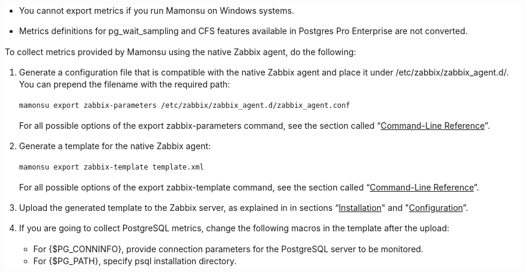 - You cannot export metrics if you run Mamonsu on Windows systems.

- Metrics definitions for pg_wait_sampling and CFS features available in Postgres Pro Enterprise are not converted.

To collect metrics provided by Mamonsu using the native Zabbix agent, do the following:

1. Generate a configuration file that is compatible with the native Zabbix agent and place it under /etc/zabbix/zabbix_agent.d/. You can prepend the filename with the required path:
    ```shell
    mamonsu export zabbix-parameters /etc/zabbix/zabbix_agent.d/zabbix_agent.conf
    ```
    For all possible options of the export zabbix-parameters command, see the section called “[Command-Line Reference](#command-line-reference)”.
3. Generate a template for the native Zabbix agent:
    ```shell
    mamonsu export zabbix-template template.xml
    ```
    For all possible options of the export zabbix-template command, see the section called “[Command-Line Reference](#command-line-reference)”.

3. Upload the generated template to the Zabbix server, as explained in in sections “[Installation](../README.md#installation)" and "[Configuration](../README.md#configuration)”.

4. If you are going to collect PostgreSQL metrics, change the following macros in the template after the upload:
   - For {$PG_CONNINFO}, provide connection parameters for the PostgreSQL server to be monitored. 
   - For {$PG_PATH}, specify psql installation directory.
